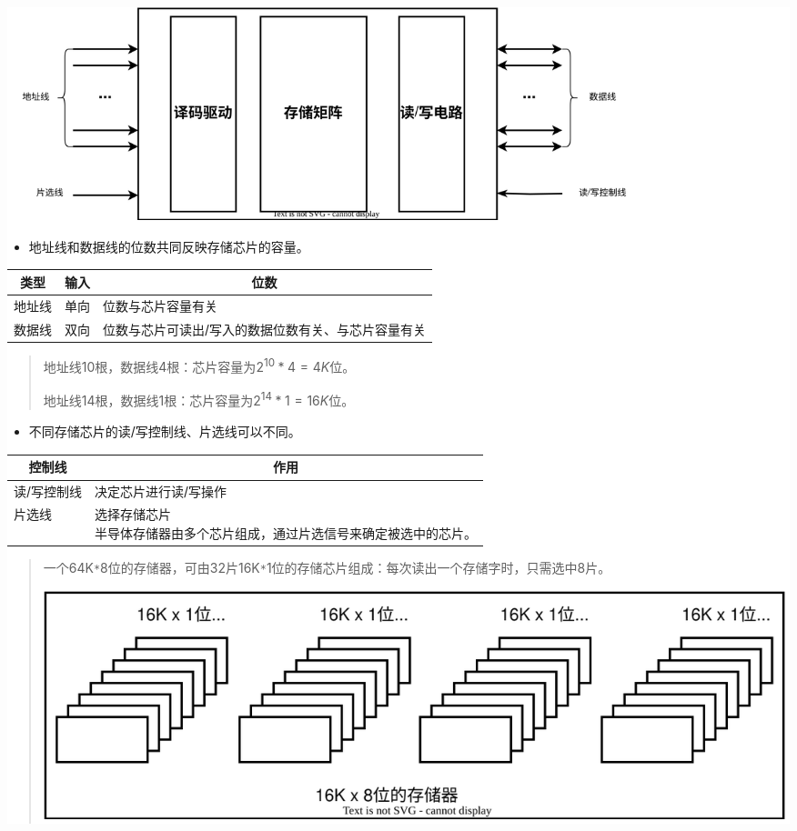 <img src="../../pictures/计算机组成原理-存储芯片的基本结构.drawio.svg" width="700"/> 

- 地址线和数据线的位数共同反映存储芯片的容量。

| 类型   | 输入 | 位数                                                |
| ------ | ---- | --------------------------------------------------- |
| 地址线 | 单向 | 位数与芯片容量有关                                  |
| 数据线 | 双向 | 位数与芯片可读出/写入的数据位数有关、与芯片容量有关 |

> 地址线10根，数据线4根：芯片容量为$2^{10}*4 = 4K$位。
>
> 地址线14根，数据线1根：芯片容量为$2^{14}*1 = 16K$位。

- 不同存储芯片的读/写控制线、片选线可以不同。

| 控制线      | 作用                                                         |
| ----------- | ------------------------------------------------------------ |
| 读/写控制线 | 决定芯片进行读/写操作                                        |
| 片选线      | 选择存储芯片<br />半导体存储器由多个芯片组成，通过片选信号来确定被选中的芯片。 |

> 一个64K`*`8位的存储器，可由32片16K`*`1位的存储芯片组成：每次读出一个存储字时，只需选中8片。
>
> <img src="../../pictures/计算机组成原理-64K8bit的存储器.drawio.svg" width="1200"/>
